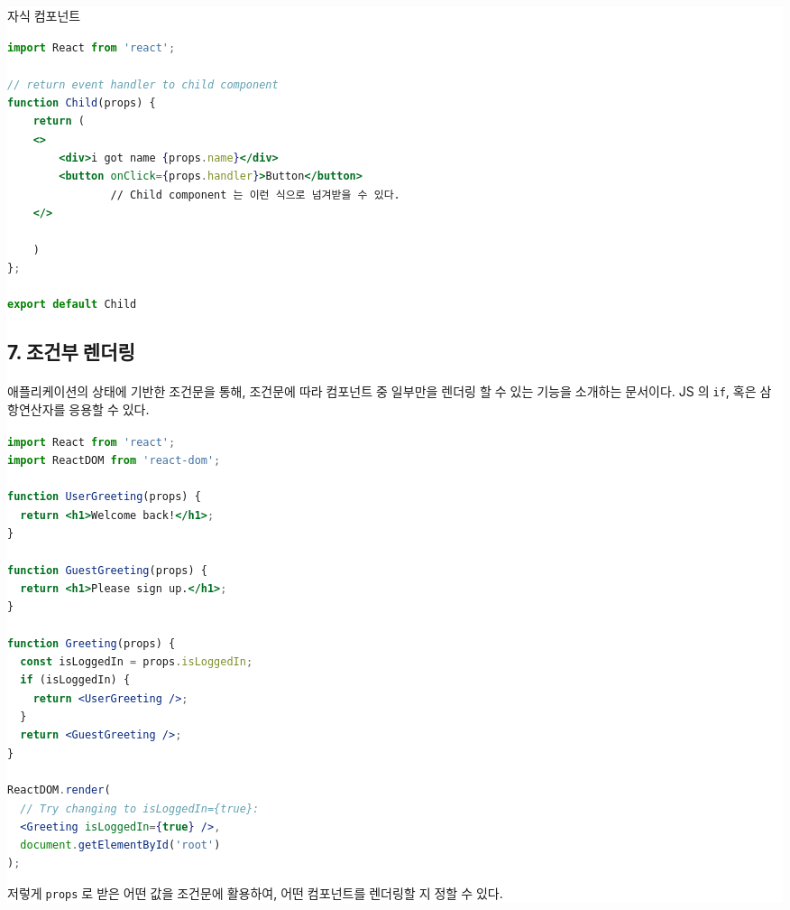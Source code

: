 자식 컴포넌트 

```jsx
import React from 'react';

// return event handler to child component
function Child(props) {
    return ( 
    <>
        <div>i got name {props.name}</div>
        <button onClick={props.handler}>Button</button>
				// Child component 는 이런 식으로 넘겨받을 수 있다. 
    </>
    
    )
};

export default Child
```

## 7. 조건부 렌더링

애플리케이션의 상태에 기반한 조건문을 통해, 조건문에 따라 컴포넌트 중 일부만을 렌더링 할 수 있는 기능을 소개하는 문서이다. JS 의 `if`, 혹은 삼항연산자를 응용할 수 있다. 

```jsx
import React from 'react';
import ReactDOM from 'react-dom';

function UserGreeting(props) {
  return <h1>Welcome back!</h1>;
}

function GuestGreeting(props) {
  return <h1>Please sign up.</h1>;
}

function Greeting(props) {
  const isLoggedIn = props.isLoggedIn;
  if (isLoggedIn) {
    return <UserGreeting />;
  }
  return <GuestGreeting />;
}

ReactDOM.render(
  // Try changing to isLoggedIn={true}:
  <Greeting isLoggedIn={true} />,
  document.getElementById('root')
);
```

저렇게 `props` 로 받은 어떤 값을 조건문에 활용하여, 어떤 컴포넌트를 렌더링할 지 정할 수 있다. 
